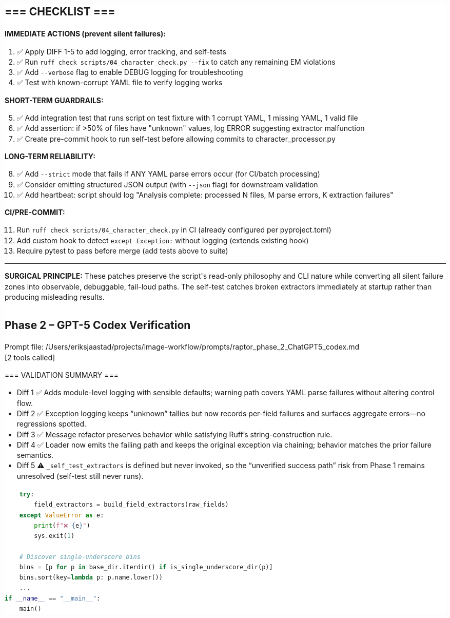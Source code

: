 
## === CHECKLIST ===

**IMMEDIATE ACTIONS (prevent silent failures):**

1. ✅ Apply DIFF 1-5 to add logging, error tracking, and self-tests
2. ✅ Run `ruff check scripts/04_character_check.py --fix` to catch any remaining EM violations
3. ✅ Add `--verbose` flag to enable DEBUG logging for troubleshooting
4. ✅ Test with known-corrupt YAML file to verify logging works

**SHORT-TERM GUARDRAILS:**

5. ✅ Add integration test that runs script on test fixture with 1 corrupt YAML, 1 missing YAML, 1 valid file
6. ✅ Add assertion: if >50% of files have "unknown" values, log ERROR suggesting extractor malfunction
7. ✅ Create pre-commit hook to run self-test before allowing commits to character_processor.py

**LONG-TERM RELIABILITY:**

8. ✅ Add `--strict` mode that fails if ANY YAML parse errors occur (for CI/batch processing)
9. ✅ Consider emitting structured JSON output (with `--json` flag) for downstream validation
10. ✅ Add heartbeat: script should log "Analysis complete: processed N files, M parse errors, K extraction failures"

**CI/PRE-COMMIT:**

11. Run `ruff check scripts/04_character_check.py` in CI (already configured per pyproject.toml)
12. Add custom hook to detect `except Exception:` without logging (extends existing hook)
13. Require pytest to pass before merge (add tests above to suite)

---

**SURGICAL PRINCIPLE:** These patches preserve the script's read-only philosophy and CLI nature while converting all silent failure zones into observable, debuggable, fail-loud paths. The self-test catches broken extractors immediately at startup rather than producing misleading results.

## Phase 2 – GPT-5 Codex Verification

Prompt file: /Users/eriksjaastad/projects/image-workflow/prompts/raptor_phase_2_ChatGPT5_codex.md  
[2 tools called]

=== VALIDATION SUMMARY ===

- Diff 1 ✅ Adds module-level logging with sensible defaults; warning path covers YAML parse failures without altering control flow.
- Diff 2 ✅ Exception logging keeps “unknown” tallies but now records per-field failures and surfaces aggregate errors—no regressions spotted.
- Diff 3 ✅ Message refactor preserves behavior while satisfying Ruff’s string-construction rule.
- Diff 4 ✅ Loader now emits the failing path and keeps the original exception via chaining; behavior matches the prior failure semantics.
- Diff 5 ⚠️ `_self_test_extractors` is defined but never invoked, so the “unverified success path” risk from Phase 1 remains unresolved (self-test still never runs).

```162:203:/Users/eriksjaastad/projects/image-workflow/scripts/04_character_check.py
    try:
        field_extractors = build_field_extractors(raw_fields)
    except ValueError as e:
        print(f"❌ {e}")
        sys.exit(1)

    # Discover single-underscore bins
    bins = [p for p in base_dir.iterdir() if is_single_underscore_dir(p)]
    bins.sort(key=lambda p: p.name.lower())
    ...
if __name__ == "__main__":
    main()
```
